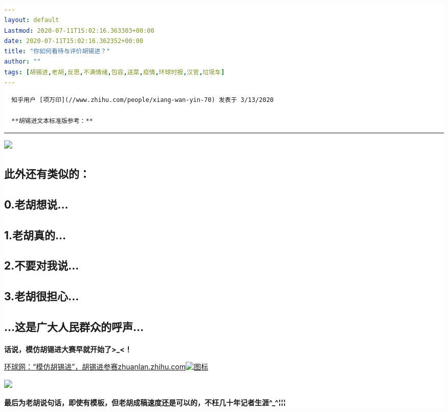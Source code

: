 ```yaml
---
layout: default
Lastmod: 2020-07-11T15:02:16.363303+00:00
date: 2020-07-11T15:02:16.362352+00:00
title: "你如何看待与评价胡锡进？"
author: ""
tags: [胡锡进,老胡,反思,不满情绪,包容,送菜,疫情,环球时报,汉官,垃圾车]
---
```



  
  
      知乎用户 [项万印](//www.zhihu.com/people/xiang-wan-yin-70) 发表于 3/13/2020
  
      **胡锡进文本标准版参考：**
---------------



![](https://images.weserv.nl/?url=https%3A//pic3.zhimg.com/80/v2-0f015e48b664b3f7bf6f5594a6882d61_720w.jpg%3Fsource%3D1940ef5c)

**此外还有类似的：**
------------

**0.老胡想说…**
-----------

**1.老胡真的…**
-----------

**2.不要对我说…**
------------

**3.老胡很担心…**
------------

**…这是广大人民群众的呼声…**
-----------------

  

  

  

**话说，模仿胡锡进大赛早就开始了>\_<！**

[环球网：“模仿胡锡进”，胡锡进参赛​zhuanlan.zhihu.com![图标](https://images.weserv.nl/?url=https%3A//picb.zhimg.com/v2-b27d5a0b25cd0b952add0abf8f1d1cf8_180x120.jpg)](https://zhuanlan.zhihu.com/p/113332733)

  



![](https://images.weserv.nl/?url=https%3A//pic1.zhimg.com/80/v2-f05f8b1aa474b9e8749346a4a6d0d9c7_720w.jpg%3Fsource%3D1940ef5c)

  

**最后为老胡说句话，即使有模板，但老胡成稿速度还是可以的，不枉几十年记者生涯^\_^¦¦¦**
  